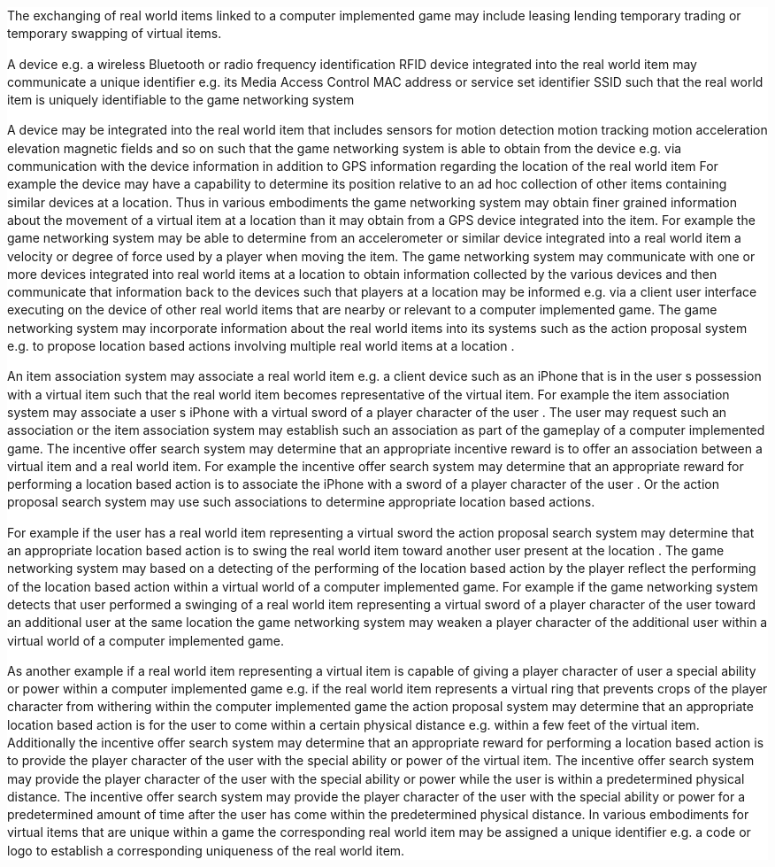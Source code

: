 The exchanging of real world items linked to a computer implemented game may include leasing lending temporary trading or temporary swapping of virtual items.

A device e.g. a wireless Bluetooth or radio frequency identification RFID device integrated into the real world item may communicate a unique identifier e.g. its Media Access Control MAC address or service set identifier SSID such that the real world item is uniquely identifiable to the game networking system

A device may be integrated into the real world item that includes sensors for motion detection motion tracking motion acceleration elevation magnetic fields and so on such that the game networking system is able to obtain from the device e.g. via communication with the device information in addition to GPS information regarding the location of the real world item For example the device may have a capability to determine its position relative to an ad hoc collection of other items containing similar devices at a location. Thus in various embodiments the game networking system may obtain finer grained information about the movement of a virtual item at a location than it may obtain from a GPS device integrated into the item. For example the game networking system may be able to determine from an accelerometer or similar device integrated into a real world item a velocity or degree of force used by a player when moving the item. The game networking system may communicate with one or more devices integrated into real world items at a location to obtain information collected by the various devices and then communicate that information back to the devices such that players at a location may be informed e.g. via a client user interface executing on the device of other real world items that are nearby or relevant to a computer implemented game. The game networking system may incorporate information about the real world items into its systems such as the action proposal system e.g. to propose location based actions involving multiple real world items at a location .

An item association system may associate a real world item e.g. a client device such as an iPhone that is in the user s possession with a virtual item such that the real world item becomes representative of the virtual item. For example the item association system may associate a user s iPhone with a virtual sword of a player character of the user . The user may request such an association or the item association system may establish such an association as part of the gameplay of a computer implemented game. The incentive offer search system may determine that an appropriate incentive reward is to offer an association between a virtual item and a real world item. For example the incentive offer search system may determine that an appropriate reward for performing a location based action is to associate the iPhone with a sword of a player character of the user . Or the action proposal search system may use such associations to determine appropriate location based actions.

For example if the user has a real world item representing a virtual sword the action proposal search system may determine that an appropriate location based action is to swing the real world item toward another user present at the location . The game networking system may based on a detecting of the performing of the location based action by the player reflect the performing of the location based action within a virtual world of a computer implemented game. For example if the game networking system detects that user performed a swinging of a real world item representing a virtual sword of a player character of the user toward an additional user at the same location the game networking system may weaken a player character of the additional user within a virtual world of a computer implemented game.

As another example if a real world item representing a virtual item is capable of giving a player character of user a special ability or power within a computer implemented game e.g. if the real world item represents a virtual ring that prevents crops of the player character from withering within the computer implemented game the action proposal system may determine that an appropriate location based action is for the user to come within a certain physical distance e.g. within a few feet of the virtual item. Additionally the incentive offer search system may determine that an appropriate reward for performing a location based action is to provide the player character of the user with the special ability or power of the virtual item. The incentive offer search system may provide the player character of the user with the special ability or power while the user is within a predetermined physical distance. The incentive offer search system may provide the player character of the user with the special ability or power for a predetermined amount of time after the user has come within the predetermined physical distance. In various embodiments for virtual items that are unique within a game the corresponding real world item may be assigned a unique identifier e.g. a code or logo to establish a corresponding uniqueness of the real world item.
